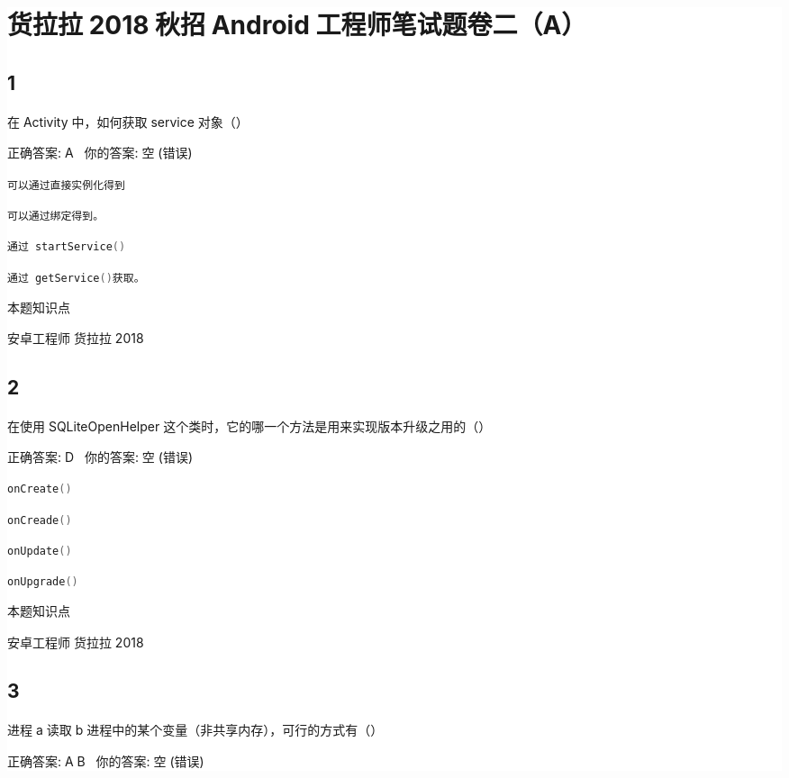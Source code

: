# 货拉拉 2018 秋招 Android 工程师笔试题卷二（A）

## 1

在 Activity 中，如何获取 service 对象（）

正确答案: A   你的答案: 空 (错误)

```cpp
可以通过直接实例化得到
```

```cpp
可以通过绑定得到。
```

```cpp
通过 startService()
```

```cpp
通过 getService()获取。
```

本题知识点

安卓工程师 货拉拉 2018

## 2

在使用 SQLiteOpenHelper 这个类时，它的哪一个方法是用来实现版本升级之用的（）

正确答案: D   你的答案: 空 (错误)

```cpp
onCreate()
```

```cpp
onCreade()
```

```cpp
onUpdate()
```

```cpp
onUpgrade()
```

本题知识点

安卓工程师 货拉拉 2018

## 3

进程 a 读取 b 进程中的某个变量（非共享内存），可行的方式有（）

正确答案: A B   你的答案: 空 (错误)
